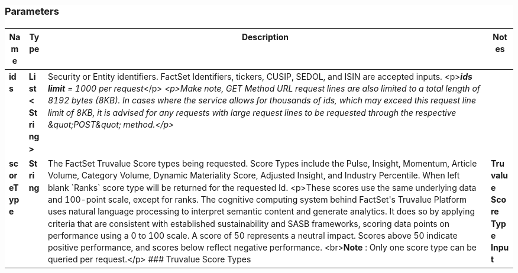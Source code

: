 ### Parameters


Name | Type | Description  | Notes
------------- | ------------- | ------------- | -------------
 **ids** | **List&lt;String&gt;**| Security or Entity identifiers. FactSet Identifiers, tickers, CUSIP, SEDOL, and ISIN are accepted inputs. &lt;p&gt;***ids limit** &#x3D;  1000 per request*&lt;/p&gt; *&lt;p&gt;Make note, GET Method URL request lines are also limited to a total length of 8192 bytes (8KB). In cases where the service allows for thousands of ids, which may exceed this request line limit of 8KB, it is advised for any requests with large request lines to be requested through the respective \&quot;POST\&quot; method.&lt;/p&gt;*  |
 **scoreType** | **String**| The FactSet Truvalue Score types being requested. Score Types include the Pulse, Insight, Momentum, Article Volume, Category Volume, Dynamic Materiality Score, Adjusted Insight, and Industry Percentile. When left blank &#x60;Ranks&#x60; score type will be returned for the requested Id. &lt;p&gt;These scores use the same underlying data and 100-point scale, except for ranks. The cognitive computing system behind FactSet&#39;s Truvalue Platform uses natural language processing to interpret semantic content and generate analytics. It does so by applying criteria that are consistent with established sustainability and SASB frameworks, scoring data points on performance using a 0 to 100 scale. A score of 50 represents a neutral impact. Scores above 50 indicate positive performance, and scores below reflect negative performance. &lt;br&gt;**Note** : Only one score type can be queried per request.&lt;/p&gt; ### Truvalue Score Types  |**Truvalue Score Type Input**|**Description**| |---|---| |**PULSE**|*Pulse Score* is a measure of near-term performance changes that highlights opportunities and controversies, enabling real-time monitoring of companies.| |**PULSE_PCTL**|*Pulse Percentile* offers context on company Pulse Scores relative to peers in the same SICS Industry.| |**INSIGHT**|*Insight Score* a measure of a company’s longer-term ESG track record.| |**INSIGHT_PCTL**|*Insight Percentile* offers context on company Insight Scores relative to peers in the same SICS Industry **(NOT VALID for TOPLEVEL(i.e., &#x60;ALLCATEGORIES&#x60; and &#x60;MATERIALITY&#x60; fields)).**| |**MOMENTUM**|*Momentum Score* measures the trend of a company&#39;s Insight score, over a trailing twelve month period.| |**DYN_MATERIALITY**|*Dynamic Materiality Score*, shows the percentage value of data flow by category compared with the total data flow for the organization **(NOT VALID for TOPLEVEL(i.e., &#x60;ALLCATEGORIES&#x60; and &#x60;MATERIALITY&#x60; fields)).**| |**ARTVOL_DAY**|*Article Volume Score* measures the information flow or number of articles about a company on daily basis.| |**CATVOL_DAY**|*Category Volume Score* returns the total number of times any of the 26 categories received on a daily basis.| |**ARTVOL_TTM**|*Article Volume Score* measures the information flow or number of articles about a company over the past 12 months.| |**CATVOL_TTM**|*Category Volume Score* returns the total number of times any of the 26 categories received a score over a trailing twelve-month (TTM) period of time.| |**ARTVOL_TOT**|*The Article Volume Score* for all 26 SASB Categories, measures the information flow or number of articles for a company throughout the entire history.| |**CATVOL_TOT**|*The Category Volume Score* for all 26 SASB Categories, measures the information flow or number of category tags for a company throughout the entire history.| |**RANKS**|Indicates if a company is a Leader, Above Average, Average, Below Average, or a Laggard; directly mapping from Industry Percentiles (request IND_PCTL in scores endpoints). &lt;p&gt;&lt;br&gt; **ADJ_INSIGHT** *Adjusted Insight* scores which measure a company&#39;s SASB performance, generating scores for lower volume and zero-volume firms by blending company scores with industry medians.  **(ONLY VALID for TOPLEVEL(i.e.,&#x60;ALLCATEGORIES&#x60; and &#x60;MATERIALITY&#x60; categories)).** &lt;p&gt; **Adjusted Insight Score &#x3D; (# of articles / 5) x Company Insight Score + ((5 - # of articles) / 5) x Industry (or Sector) Median Insight Score  .&lt;p&gt; &lt;br&gt; **IND_PCTL** *Industry Percentiles* to gauge  Adjusted Insight scores relative to peers and easy to  decipher fields ranking companies from Laggards to Leaders.  **(ONLY VALID for TOPLEVEL(i.e.,&#x60;ALLCATEGORIES&#x60; and &#x60;MATERIALITY&#x60; categories)).** &lt;p&gt; Mapping of Ranks to Industry Percentile Ranges is as follows -                      Rank           | Industry Percentile Range                      -------------- | -------------------------                      Leader         | 90 - 100                                       Above Average  | 70 - 89.9                                      Average        | 30 - 69.9                                      Below Average  | 10 - 29.9                                      Laggard        | 0 - 9.9    | [optional] [default to RANKS]
